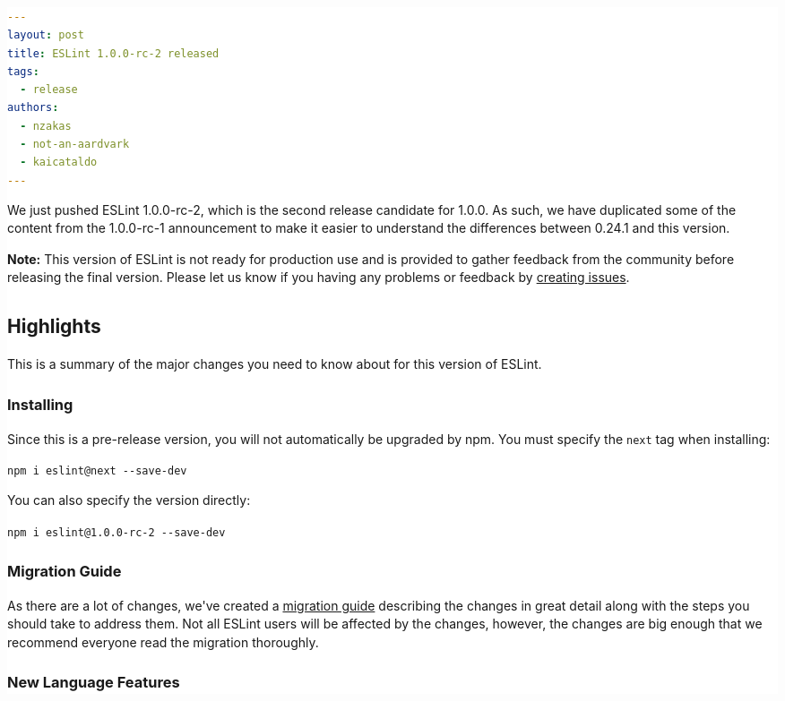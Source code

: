 ```yaml
---
layout: post
title: ESLint 1.0.0-rc-2 released
tags:
  - release
authors:
  - nzakas
  - not-an-aardvark
  - kaicataldo
---
```


We just pushed ESLint 1.0.0-rc-2, which is the second release candidate for 1.0.0. As such, we have duplicated some of the content from the 1.0.0-rc-1 announcement to make it easier to understand the differences between 0.24.1 and this version.

**Note:** This version of ESLint is not ready for production use and is provided to gather feedback from the community before releasing the final version. Please let us know if you having any problems or feedback by [creating issues](https://github.com/eslint/eslint/issues/new?body=I%27m%20using%20ESLint%20v1.0.0-rc-2%20and%20I%20(have%20some%20feedback%7Cfound%20a%20bug).%20I%20used%20this%20code%0A%0A(include%20full%20code)%0A%0Aand%20this%20configuration%0A%0A(include%20full%20configuration)%0A%0AAnd%20got%20this%20output%3A%0A%0A(include%20full%20ESLint%20output)%0A%0AI%20expected%20this%20instead%3A%0A%0A(describe%20what%20you%20thought%20should%20happen%20or%20what%20you%27d%20like%20to%20happen)).

## Highlights

This is a summary of the major changes you need to know about for this version of ESLint.

### Installing

Since this is a pre-release version, you will not automatically be upgraded by npm. You must specify the `next` tag when installing:

```
npm i eslint@next --save-dev
```

You can also specify the version directly:

```
npm i eslint@1.0.0-rc-2 --save-dev
```

### Migration Guide

As there are a lot of changes, we've created a [migration guide](/docs/1.0.0/user-guide/migrating-to-1.0.0) describing the changes in great detail along with the steps you should take to address them. Not all ESLint users will be affected by the changes, however, the changes are big enough that we recommend everyone read the migration thoroughly.

### New Language Features
